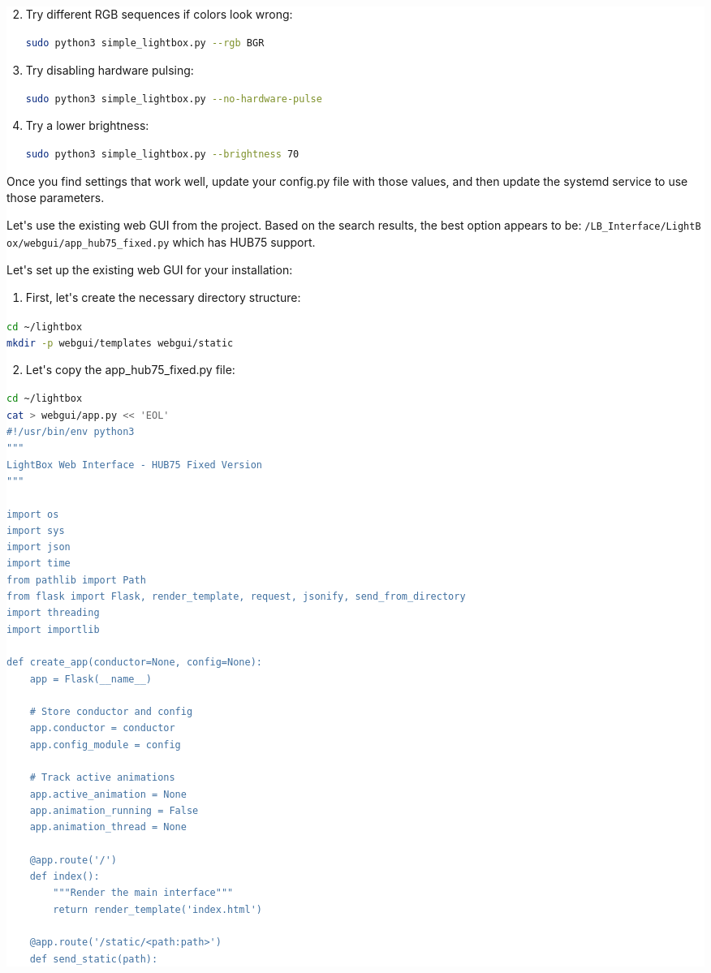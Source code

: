 2. Try different RGB sequences if colors look wrong:
   ```bash
   sudo python3 simple_lightbox.py --rgb BGR
   ```

3. Try disabling hardware pulsing:
   ```bash
   sudo python3 simple_lightbox.py --no-hardware-pulse
   ```

4. Try a lower brightness:
   ```bash
   sudo python3 simple_lightbox.py --brightness 70
   ```

Once you find settings that work well, update your config.py file with those values, and then update the systemd service to use those parameters. 

Let's use the existing web GUI from the project. Based on the search results, the best option appears to be:
`/LB_Interface/LightBox/webgui/app_hub75_fixed.py` which has HUB75 support.

Let's set up the existing web GUI for your installation:

1. First, let's create the necessary directory structure:

```bash
cd ~/lightbox
mkdir -p webgui/templates webgui/static
```

2. Let's copy the app_hub75_fixed.py file:

```bash
cd ~/lightbox
cat > webgui/app.py << 'EOL'
#!/usr/bin/env python3
"""
LightBox Web Interface - HUB75 Fixed Version
"""

import os
import sys
import json
import time
from pathlib import Path
from flask import Flask, render_template, request, jsonify, send_from_directory
import threading
import importlib

def create_app(conductor=None, config=None):
    app = Flask(__name__)
    
    # Store conductor and config
    app.conductor = conductor
    app.config_module = config
    
    # Track active animations
    app.active_animation = None
    app.animation_running = False
    app.animation_thread = None
    
    @app.route('/')
    def index():
        """Render the main interface"""
        return render_template('index.html')
    
    @app.route('/static/<path:path>')
    def send_static(path):
```